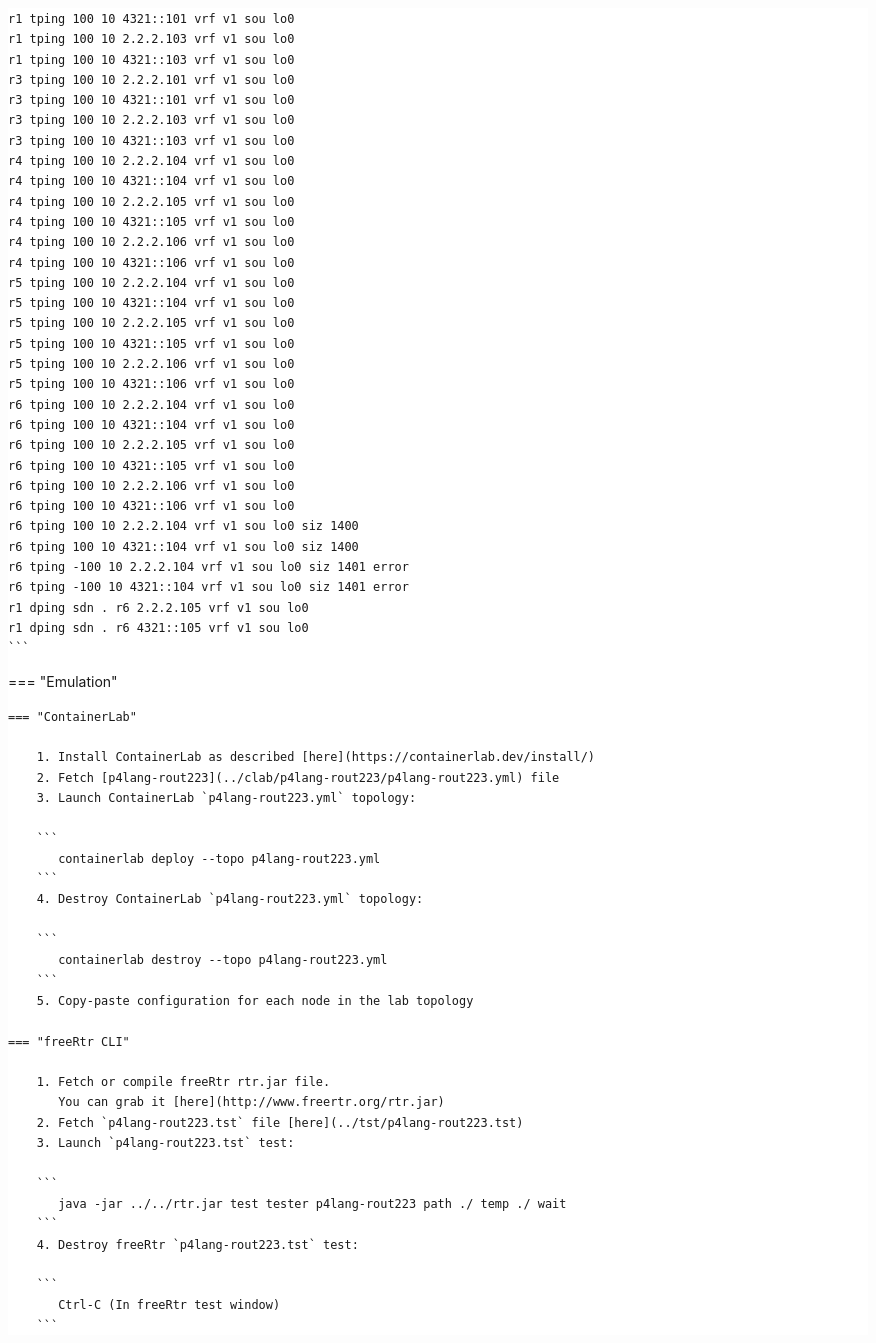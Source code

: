     r1 tping 100 10 4321::101 vrf v1 sou lo0
    r1 tping 100 10 2.2.2.103 vrf v1 sou lo0
    r1 tping 100 10 4321::103 vrf v1 sou lo0
    r3 tping 100 10 2.2.2.101 vrf v1 sou lo0
    r3 tping 100 10 4321::101 vrf v1 sou lo0
    r3 tping 100 10 2.2.2.103 vrf v1 sou lo0
    r3 tping 100 10 4321::103 vrf v1 sou lo0
    r4 tping 100 10 2.2.2.104 vrf v1 sou lo0
    r4 tping 100 10 4321::104 vrf v1 sou lo0
    r4 tping 100 10 2.2.2.105 vrf v1 sou lo0
    r4 tping 100 10 4321::105 vrf v1 sou lo0
    r4 tping 100 10 2.2.2.106 vrf v1 sou lo0
    r4 tping 100 10 4321::106 vrf v1 sou lo0
    r5 tping 100 10 2.2.2.104 vrf v1 sou lo0
    r5 tping 100 10 4321::104 vrf v1 sou lo0
    r5 tping 100 10 2.2.2.105 vrf v1 sou lo0
    r5 tping 100 10 4321::105 vrf v1 sou lo0
    r5 tping 100 10 2.2.2.106 vrf v1 sou lo0
    r5 tping 100 10 4321::106 vrf v1 sou lo0
    r6 tping 100 10 2.2.2.104 vrf v1 sou lo0
    r6 tping 100 10 4321::104 vrf v1 sou lo0
    r6 tping 100 10 2.2.2.105 vrf v1 sou lo0
    r6 tping 100 10 4321::105 vrf v1 sou lo0
    r6 tping 100 10 2.2.2.106 vrf v1 sou lo0
    r6 tping 100 10 4321::106 vrf v1 sou lo0
    r6 tping 100 10 2.2.2.104 vrf v1 sou lo0 siz 1400
    r6 tping 100 10 4321::104 vrf v1 sou lo0 siz 1400
    r6 tping -100 10 2.2.2.104 vrf v1 sou lo0 siz 1401 error
    r6 tping -100 10 4321::104 vrf v1 sou lo0 siz 1401 error
    r1 dping sdn . r6 2.2.2.105 vrf v1 sou lo0
    r1 dping sdn . r6 4321::105 vrf v1 sou lo0
    ```

=== "Emulation"

    === "ContainerLab"

        1. Install ContainerLab as described [here](https://containerlab.dev/install/)  
        2. Fetch [p4lang-rout223](../clab/p4lang-rout223/p4lang-rout223.yml) file  
        3. Launch ContainerLab `p4lang-rout223.yml` topology:  

        ```
           containerlab deploy --topo p4lang-rout223.yml  
        ```
        4. Destroy ContainerLab `p4lang-rout223.yml` topology:  

        ```
           containerlab destroy --topo p4lang-rout223.yml  
        ```
        5. Copy-paste configuration for each node in the lab topology

    === "freeRtr CLI"

        1. Fetch or compile freeRtr rtr.jar file.  
           You can grab it [here](http://www.freertr.org/rtr.jar)  
        2. Fetch `p4lang-rout223.tst` file [here](../tst/p4lang-rout223.tst)  
        3. Launch `p4lang-rout223.tst` test:  

        ```
           java -jar ../../rtr.jar test tester p4lang-rout223 path ./ temp ./ wait
        ```
        4. Destroy freeRtr `p4lang-rout223.tst` test:  

        ```
           Ctrl-C (In freeRtr test window)
        ```

